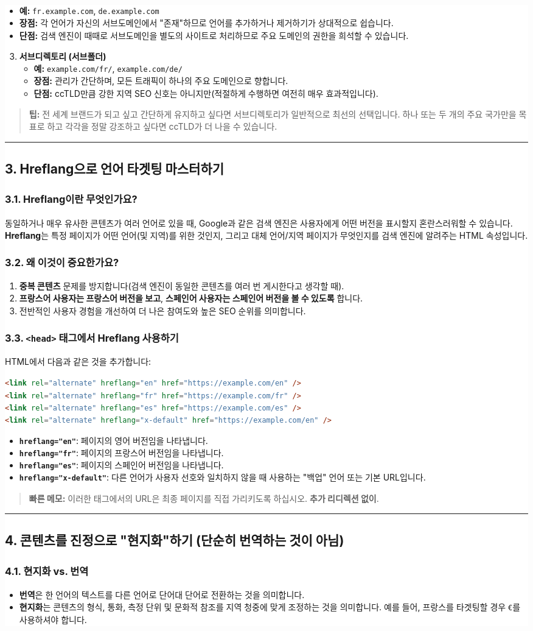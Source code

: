    - **예:** `fr.example.com`, `de.example.com`
   - **장점:** 각 언어가 자신의 서브도메인에서 "존재"하므로 언어를 추가하거나 제거하기가 상대적으로 쉽습니다.
   - **단점:** 검색 엔진이 때때로 서브도메인을 별도의 사이트로 처리하므로 주요 도메인의 권한을 희석할 수 있습니다.

3. **서브디렉토리 (서브폴더)**
   - **예:** `example.com/fr/`, `example.com/de/`
   - **장점:** 관리가 간단하며, 모든 트래픽이 하나의 주요 도메인으로 향합니다.
   - **단점:** ccTLD만큼 강한 지역 SEO 신호는 아니지만(적절하게 수행하면 여전히 매우 효과적입니다).

> **팁:** 전 세계 브랜드가 되고 싶고 간단하게 유지하고 싶다면 서브디렉토리가 일반적으로 최선의 선택입니다. 하나 또는 두 개의 주요 국가만을 목표로 하고 각각을 정말 강조하고 싶다면 ccTLD가 더 나을 수 있습니다.

---

## 3. Hreflang으로 언어 타겟팅 마스터하기

### 3.1. Hreflang이란 무엇인가요?

동일하거나 매우 유사한 콘텐츠가 여러 언어로 있을 때, Google과 같은 검색 엔진은 사용자에게 어떤 버전을 표시할지 혼란스러워할 수 있습니다. **Hreflang**는 특정 페이지가 어떤 언어(및 지역)를 위한 것인지, 그리고 대체 언어/지역 페이지가 무엇인지를 검색 엔진에 알려주는 HTML 속성입니다.

### 3.2. 왜 이것이 중요한가요?

1. **중복 콘텐츠** 문제를 방지합니다(검색 엔진이 동일한 콘텐츠를 여러 번 게시한다고 생각할 때).
2. **프랑스어 사용자는 프랑스어 버전을 보고**, **스페인어 사용자는 스페인어 버전을 볼 수 있도록** 합니다.
3. 전반적인 사용자 경험을 개선하여 더 나은 참여도와 높은 SEO 순위를 의미합니다.

### 3.3. `<head>` 태그에서 Hreflang 사용하기

HTML에서 다음과 같은 것을 추가합니다:

```html
<link rel="alternate" hreflang="en" href="https://example.com/en" />
<link rel="alternate" hreflang="fr" href="https://example.com/fr" />
<link rel="alternate" hreflang="es" href="https://example.com/es" />
<link rel="alternate" hreflang="x-default" href="https://example.com/en" />
```

- **`hreflang="en"`**: 페이지의 영어 버전임을 나타냅니다.
- **`hreflang="fr"`**: 페이지의 프랑스어 버전임을 나타냅니다.
- **`hreflang="es"`**: 페이지의 스페인어 버전임을 나타냅니다.
- **`hreflang="x-default"`**: 다른 언어가 사용자 선호와 일치하지 않을 때 사용하는 "백업" 언어 또는 기본 URL입니다.

> **빠른 메모:** 이러한 태그에서의 URL은 최종 페이지를 직접 가리키도록 하십시오. **추가 리디렉션 없이**.

---

## 4. 콘텐츠를 진정으로 "현지화"하기 (단순히 번역하는 것이 아님)

### 4.1. 현지화 vs. 번역

- **번역**은 한 언어의 텍스트를 다른 언어로 단어대 단어로 전환하는 것을 의미합니다.
- **현지화**는 콘텐츠의 형식, 통화, 측정 단위 및 문화적 참조를 지역 청중에 맞게 조정하는 것을 의미합니다. 예를 들어, 프랑스를 타겟팅할 경우 `€`를 사용하셔야 합니다.
